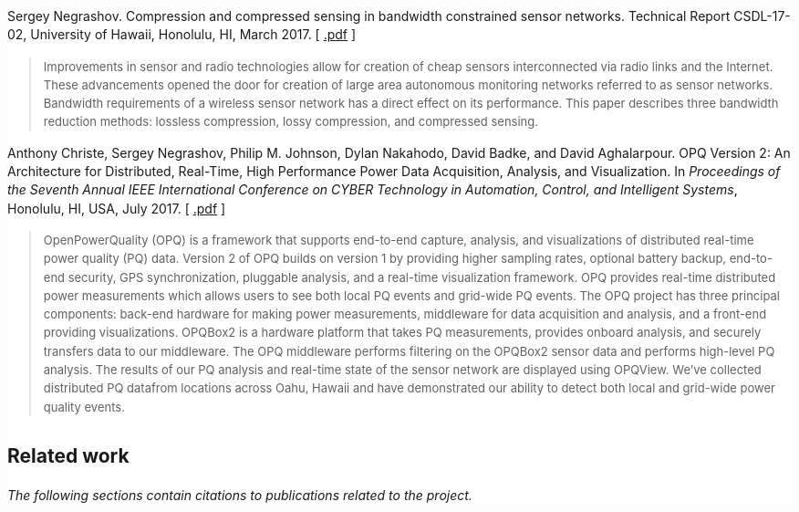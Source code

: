 <p><a name="negrashov_compression_2017"></a>

Sergey Negrashov.
 Compression and compressed sensing in bandwidth constrained sensor
  networks.
 Technical Report CSDL-17-02, University of Hawaii, Honolulu, HI,
  March 2017.
[&nbsp;<a href="http://csdl.ics.hawaii.edu/techreports/2017/17-02/17-02.pdf">.pdf</a>&nbsp;]
<blockquote><font size="-1">
Improvements in sensor and radio technologies allow for creation of cheap sensors interconnected via radio links and the Internet. These advancements opened the door for creation of large area autonomous monitoring networks referred to as sensor networks. Bandwidth requirements of a wireless sensor network has a direct effect on its performance. This paper describes three bandwidth reduction methods: lossless compression, lossy compression, and compressed sensing.
</font></blockquote>
<p>
</p>

<p><a name="christe_opq_2017"></a>

Anthony Christe, Sergey Negrashov, Philip&nbsp;M. Johnson, Dylan Nakahodo, David
  Badke, and David Aghalarpour.
 OPQ Version 2: An Architecture for Distributed,
  Real-Time, High Performance Power Data Acquisition, Analysis,
  and Visualization.
 In <em>Proceedings of the Seventh Annual IEEE International
  Conference on CYBER Technology in Automation, Control, and
  Intelligent Systems</em>, Honolulu, HI, USA, July 2017.
[&nbsp;<a href="http://csdl.ics.hawaii.edu/techreports/2017/17-03/17-03.pdf">.pdf</a>&nbsp;]
<blockquote><font size="-1">
OpenPowerQuality (OPQ) is a framework that supports end-to-end capture, analysis, and visualizations of distributed real-time power quality (PQ) data. Version 2 of OPQ builds on version 1 by providing higher sampling rates, optional battery backup, end-to-end security, GPS synchronization, pluggable analysis, and a real-time visualization framework. OPQ provides real-time distributed power measurements which allows users to see both local PQ events and grid-wide PQ events. The OPQ project has three principal components: back-end hardware for making power measurements, middleware for data acquisition and analysis, and a front-end providing visualizations. OPQBox2 is a hardware platform that takes PQ measurements, provides onboard analysis, and securely transfers data to our middleware. The OPQ middleware performs filtering on the OPQBox2 sensor data and performs high-level PQ analysis. The results of our PQ analysis and real-time state of the sensor network are displayed using OPQView. We’ve collected distributed PQ datafrom locations across Oahu, Hawaii and have demonstrated our ability to detect both local and grid-wide power quality events.
</font></blockquote>
<p>
</p>



## Related work

*The following sections contain citations to publications related to the project.*


